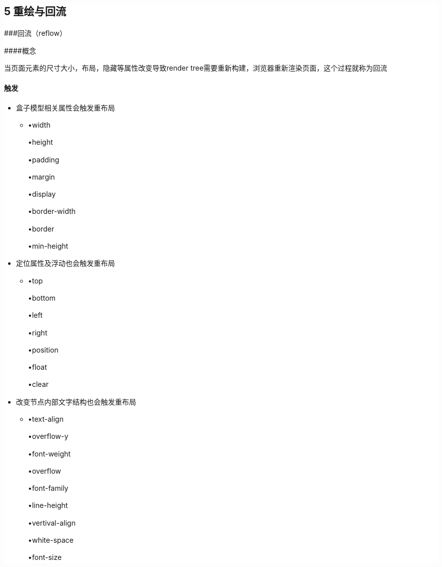 ## 5 重绘与回流

###回流（reflow）

####概念

当页面元素的尺寸大小，布局，隐藏等属性改变导致render tree需要重新构建，浏览器重新渲染页面，这个过程就称为回流

#### 触发

* 盒子模型相关属性会触发重布局

  * •width 

    •height

    •padding

    •margin

    •display

    •border-width

    •border

    •min-height

* 定位属性及浮动也会触发重布局

  * •top

    •bottom

    •left

    •right

    •position

    •float

    •clear

* 改变节点内部文字结构也会触发重布局

  * •text-align

    •overflow-y

    •font-weight

    •overflow

    •font-family

    •line-height

    •vertival-align

    •white-space

    •font-size
